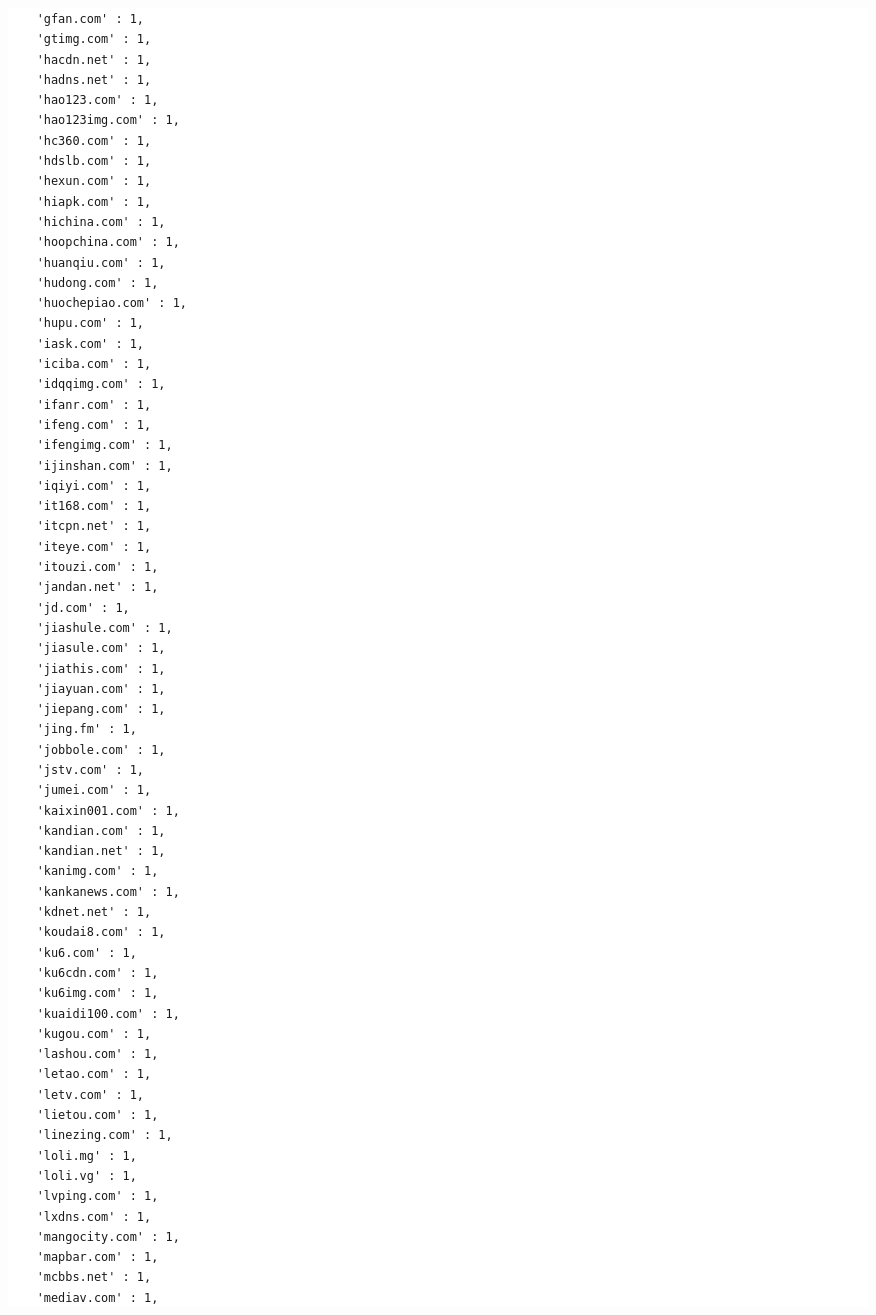        'gfan.com' : 1,
        'gtimg.com' : 1,
        'hacdn.net' : 1,
        'hadns.net' : 1,
        'hao123.com' : 1,
        'hao123img.com' : 1,
        'hc360.com' : 1,
        'hdslb.com' : 1,
        'hexun.com' : 1,
        'hiapk.com' : 1,
        'hichina.com' : 1,
        'hoopchina.com' : 1,
        'huanqiu.com' : 1,
        'hudong.com' : 1,
        'huochepiao.com' : 1,
        'hupu.com' : 1,
        'iask.com' : 1,
        'iciba.com' : 1,
        'idqqimg.com' : 1,
        'ifanr.com' : 1,
        'ifeng.com' : 1,
        'ifengimg.com' : 1,
        'ijinshan.com' : 1,
        'iqiyi.com' : 1,
        'it168.com' : 1,
        'itcpn.net' : 1,
        'iteye.com' : 1,
        'itouzi.com' : 1,
        'jandan.net' : 1,
        'jd.com' : 1,
        'jiashule.com' : 1,
        'jiasule.com' : 1,
        'jiathis.com' : 1,
        'jiayuan.com' : 1,
        'jiepang.com' : 1,
        'jing.fm' : 1,
        'jobbole.com' : 1,
        'jstv.com' : 1,
        'jumei.com' : 1,
        'kaixin001.com' : 1,
        'kandian.com' : 1,
        'kandian.net' : 1,
        'kanimg.com' : 1,
        'kankanews.com' : 1,
        'kdnet.net' : 1,
        'koudai8.com' : 1,
        'ku6.com' : 1,
        'ku6cdn.com' : 1,
        'ku6img.com' : 1,
        'kuaidi100.com' : 1,
        'kugou.com' : 1,
        'lashou.com' : 1,
        'letao.com' : 1,
        'letv.com' : 1,
        'lietou.com' : 1,
        'linezing.com' : 1,
        'loli.mg' : 1,
        'loli.vg' : 1,
        'lvping.com' : 1,
        'lxdns.com' : 1,
        'mangocity.com' : 1,
        'mapbar.com' : 1,
        'mcbbs.net' : 1,
        'mediav.com' : 1,